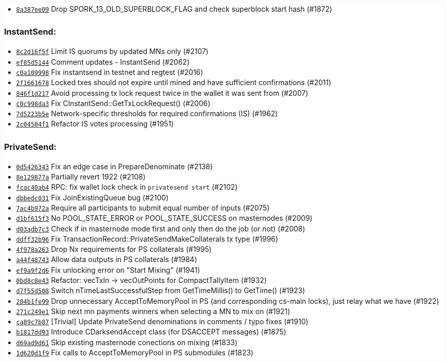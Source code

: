 - [`8a387ee09`](https://github.com/iotspay/iots/commit/8a387ee09) Drop SPORK_13_OLD_SUPERBLOCK_FLAG and check superblock start hash (#1872)

### InstantSend:
- [`8c2d16f5f`](https://github.com/iotspay/iots/commit/8c2d16f5f) Limit IS quorums by updated MNs only (#2107)
- [`ef85d5144`](https://github.com/iotspay/iots/commit/ef85d5144) Comment updates - InstantSend (#2062)
- [`c0a109998`](https://github.com/iotspay/iots/commit/c0a109998) Fix instantsend in testnet and regtest (#2016)
- [`2f1661678`](https://github.com/iotspay/iots/commit/2f1661678) Locked txes should not expire until mined and have sufficient confirmations (#2011)
- [`846f1d217`](https://github.com/iotspay/iots/commit/846f1d217) Avoid processing tx lock request twice in the wallet it was sent from (#2007)
- [`c0c998da3`](https://github.com/iotspay/iots/commit/c0c998da3) Fix CInstantSend::GetTxLockRequest() (#2006)
- [`7d5223b5e`](https://github.com/iotspay/iots/commit/7d5223b5e) Network-specific thresholds for required confirmations (IS) (#1962)
- [`2c04504f1`](https://github.com/iotspay/iots/commit/2c04504f1) Refactor IS votes processing (#1951)

### PrivateSend:
- [`0d5426343`](https://github.com/iotspay/iots/commit/0d5426343) Fix an edge case in PrepareDenominate (#2138)
- [`8e129877a`](https://github.com/iotspay/iots/commit/8e129877a) Partially revert 1922 (#2108)
- [`fcac40ab4`](https://github.com/iotspay/iots/commit/fcac40ab4) RPC: fix wallet lock check in `privatesend start` (#2102)
- [`dbbedc031`](https://github.com/iotspay/iots/commit/dbbedc031) Fix JoinExistingQueue bug (#2100)
- [`7ac4b972a`](https://github.com/iotspay/iots/commit/7ac4b972a) Require all participants to submit equal number of inputs (#2075)
- [`d1bf615f3`](https://github.com/iotspay/iots/commit/d1bf615f3) No POOL_STATE_ERROR or POOL_STATE_SUCCESS on masternodes (#2009)
- [`d03adb7c3`](https://github.com/iotspay/iots/commit/d03adb7c3) Check if in masternode mode first and only then do the job (or not) (#2008)
- [`ddff32b96`](https://github.com/iotspay/iots/commit/ddff32b96) Fix TransactionRecord::PrivateSendMakeCollaterals tx type (#1996)
- [`4f978a263`](https://github.com/iotspay/iots/commit/4f978a263) Drop Nx requirements for PS collaterals (#1995)
- [`a44f48743`](https://github.com/iotspay/iots/commit/a44f48743) Allow data outputs in PS collaterals (#1984)
- [`ef9a9f2d6`](https://github.com/iotspay/iots/commit/ef9a9f2d6) Fix unlocking error on "Start Mixing" (#1941)
- [`0bd8c8e43`](https://github.com/iotspay/iots/commit/0bd8c8e43) Refactor: vecTxIn -> vecOutPoints for CompactTallyItem (#1932)
- [`d7f55d508`](https://github.com/iotspay/iots/commit/d7f55d508) Switch nTimeLastSuccessfulStep from GetTimeMillis() to GetTime() (#1923)
- [`204b1fe99`](https://github.com/iotspay/iots/commit/204b1fe99) Drop unnecessary AcceptToMemoryPool in PS (and corresponding cs-main locks), just relay what we have (#1922)
- [`271c249e1`](https://github.com/iotspay/iots/commit/271c249e1) Skip next mn payments winners when selecting a MN to mix on (#1921)
- [`ca89c7b87`](https://github.com/iotspay/iots/commit/ca89c7b87) [Trivial] Update PrivateSend denominations in comments / typo fixes (#1910)
- [`b1817dd93`](https://github.com/iotspay/iots/commit/b1817dd93) Introduce CDarksendAccept class (for DSACCEPT messages) (#1875)
- [`d69ad9d61`](https://github.com/iotspay/iots/commit/d69ad9d61) Skip existing masternode conections on mixing (#1833)
- [`1d620d1f9`](https://github.com/iotspay/iots/commit/1d620d1f9) Fix calls to AcceptToMemoryPool in PS submodules (#1823)

